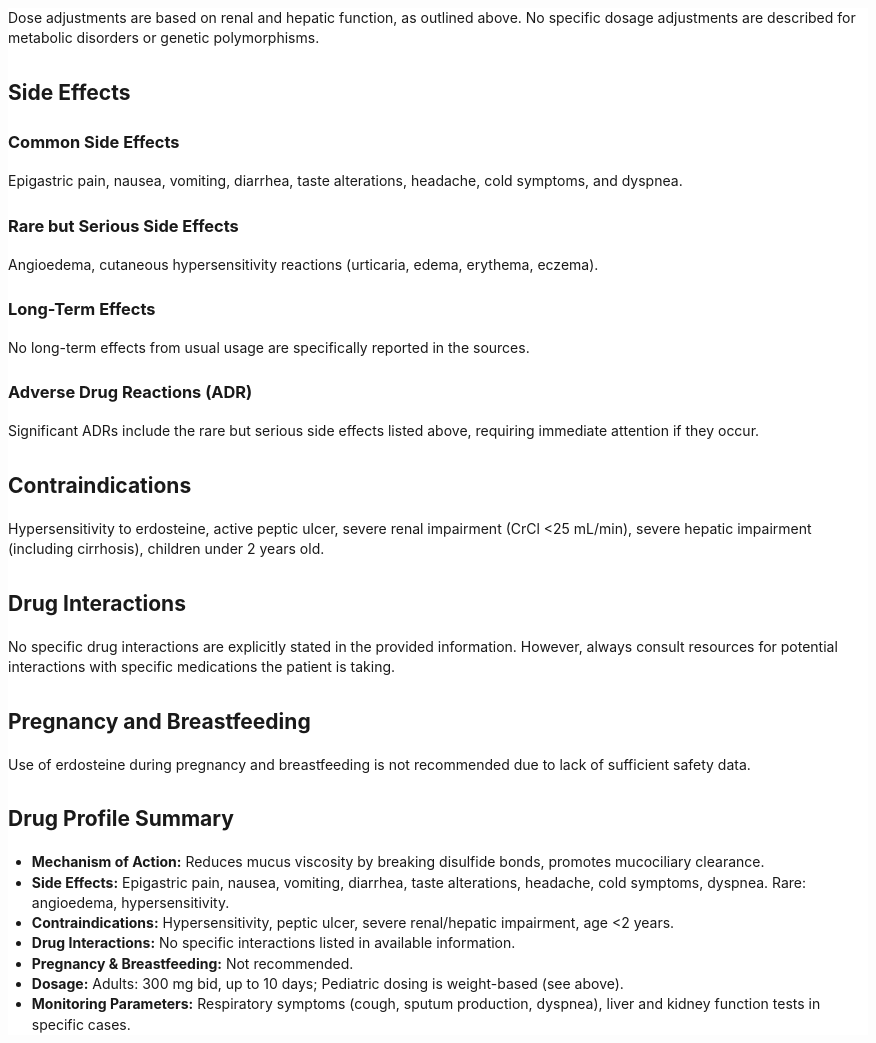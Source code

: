Dose adjustments are based on renal and hepatic function, as outlined above. No specific dosage adjustments are described for metabolic disorders or genetic polymorphisms.

## **Side Effects**

### **Common Side Effects**

Epigastric pain, nausea, vomiting, diarrhea, taste alterations, headache, cold symptoms, and dyspnea.

### **Rare but Serious Side Effects**

Angioedema, cutaneous hypersensitivity reactions (urticaria, edema, erythema, eczema).

### **Long-Term Effects**

No long-term effects from usual usage are specifically reported in the sources.

### **Adverse Drug Reactions (ADR)**

Significant ADRs include the rare but serious side effects listed above, requiring immediate attention if they occur.

## **Contraindications**

Hypersensitivity to erdosteine, active peptic ulcer, severe renal impairment (CrCl <25 mL/min), severe hepatic impairment (including cirrhosis), children under 2 years old.

## **Drug Interactions**

No specific drug interactions are explicitly stated in the provided information. However, always consult resources for potential interactions with specific medications the patient is taking.

## **Pregnancy and Breastfeeding**

Use of erdosteine during pregnancy and breastfeeding is not recommended due to lack of sufficient safety data.

## **Drug Profile Summary**

- **Mechanism of Action:**  Reduces mucus viscosity by breaking disulfide bonds, promotes mucociliary clearance.
- **Side Effects:** Epigastric pain, nausea, vomiting, diarrhea, taste alterations, headache, cold symptoms, dyspnea. Rare: angioedema, hypersensitivity.
- **Contraindications:** Hypersensitivity, peptic ulcer, severe renal/hepatic impairment, age <2 years.
- **Drug Interactions:** No specific interactions listed in available information.
- **Pregnancy & Breastfeeding:** Not recommended.
- **Dosage:** Adults: 300 mg bid, up to 10 days; Pediatric dosing is weight-based (see above).
- **Monitoring Parameters:** Respiratory symptoms (cough, sputum production, dyspnea), liver and kidney function tests in specific cases.
